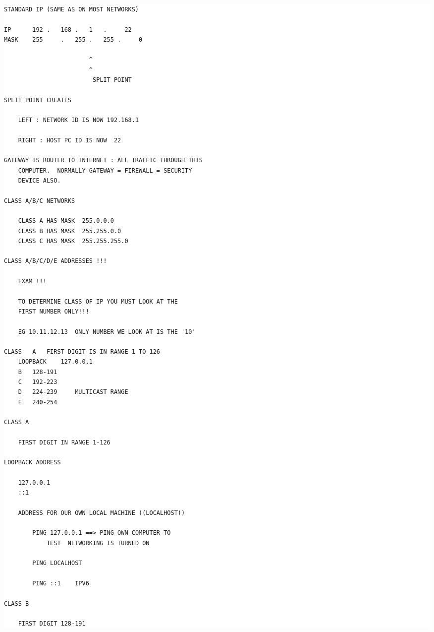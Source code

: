 ```
STANDARD IP (SAME AS ON MOST NETWORKS)

IP      192	.	168	.	1	.     22
MASK    255 	.	255	.	255	.     0

						^
						^
					     SPLIT POINT

SPLIT POINT CREATES 

	LEFT : NETWORK ID IS NOW 192.168.1

	RIGHT : HOST PC ID IS NOW  22

GATEWAY IS ROUTER TO INTERNET : ALL TRAFFIC THROUGH THIS 
	COMPUTER.  NORMALLY GATEWAY = FIREWALL = SECURITY
	DEVICE ALSO.

CLASS A/B/C NETWORKS

	CLASS A HAS MASK  255.0.0.0
	CLASS B HAS MASK  255.255.0.0
	CLASS C HAS MASK  255.255.255.0

CLASS A/B/C/D/E ADDRESSES !!!

	EXAM !!!

	TO DETERMINE CLASS OF IP YOU MUST LOOK AT THE 
	FIRST NUMBER ONLY!!!

	EG 10.11.12.13  ONLY NUMBER WE LOOK AT IS THE '10'

CLASS   A	FIRST DIGIT IS IN RANGE 1 TO 126
	LOOPBACK	127.0.0.1
	B	128-191
	C	192-223
	D	224-239		MULTICAST RANGE
	E	240-254

CLASS A

	FIRST DIGIT IN RANGE 1-126

LOOPBACK ADDRESS
	
	127.0.0.1
	::1

	ADDRESS FOR OUR OWN LOCAL MACHINE ((LOCALHOST))

		PING 127.0.0.1 ==> PING OWN COMPUTER TO
			TEST  NETWORKING IS TURNED ON

		PING LOCALHOST

		PING ::1    IPV6 

CLASS B

	FIRST DIGIT 128-191

```